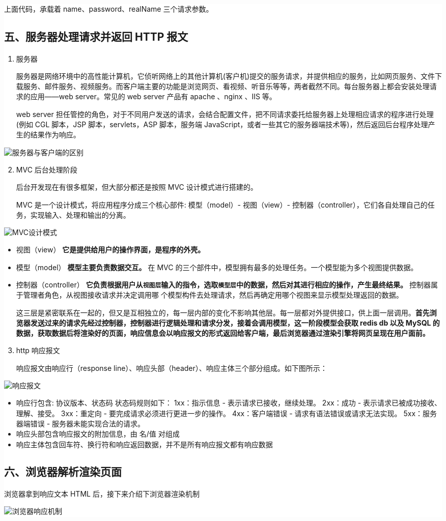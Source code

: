    上面代码，承载着 name、password、realName 三个请求参数。

## 五、服务器处理请求并返回 HTTP 报文

1. 服务器

   服务器是网络环境中的高性能计算机，它侦听网络上的其他计算机(客户机)提交的服务请求，并提供相应的服务，比如网页服务、文件下载服务、邮件服务、视频服务。而客户端主要的功能是浏览网页、看视频、听音乐等等，两者截然不同。每台服务器上都会安装处理请求的应用——web server。常见的 web server 产品有 apache 、nginx 、IIS 等。

   web server 担任管控的角色，对于不同用户发送的请求，会结合配置文件，把不同请求委托给服务器上处理相应请求的程序进行处理(例如 CGL 脚本，JSP 脚本，servlets，ASP 脚本，服务端 JavaScript，或者一些其它的服务器端技术等)，然后返回后台程序处理产生的结果作为响应。

![服务器与客户端的区别](https://ww1.sinaimg.cn/large/b3ad6cffly1g16z4ewah3j20oe0aaq5j.jpg)

2. MVC 后台处理阶段

   后台开发现在有很多框架，但大部分都还是按照 MVC 设计模式进行搭建的。

   MVC 是一个设计模式，将应用程序分成三个核心部件: 模型（model）- 视图（view）- 控制器（controller），它们各自处理自己的任务，实现输入、处理和输出的分离。

![MVC设计模式](https://ww1.sinaimg.cn/large/b3ad6cffly1g16z864tr1j20el0f3750.jpg)

- 视图（view）
  **它是提供给用户的操作界面，是程序的外壳。**
- 模型（model）
  **模型主要负责数据交互。** 在 MVC 的三个部件中，模型拥有最多的处理任务。一个模型能为多个视图提供数据。
- 控制器（controller）
  **它负责根据用户从`视图层`输入的指令，选取`模型层`中的数据，然后对其进行相应的操作，产生最终结果。** 控制器属于管理者角色，从视图接收请求并决定调用哪 个模型构件去处理请求，然后再确定用哪个视图来显示模型处理返回的数据。

  这三层是紧密联系在一起的，但又是互相独立的，每一层内部的变化不影响其他层。每一层都对外提供接口，供上面一层调用。**首先浏览器发送过来的请求先经过控制器，控制器进行逻辑处理和请求分发，接着会调用模型，这一阶段模型会获取 redis db 以及 MySQL 的数据，获取数据后将渲染好的页面，响应信息会以响应报文的形式返回给客户端，最后浏览器通过渲染引擎将网页呈现在用户面前。**

3. http 响应报文

   响应报文由响应行（response line）、响应头部（header）、响应主体三个部分组成。如下图所示：

![响应报文](https://ww1.sinaimg.cn/large/b3ad6cffly1g16zk73a42j20bb080mxm.jpg)

- 响应行包含: 协议版本、状态码
  状态码规则如下：
  1xx：指示信息 - 表示请求已接收，继续处理。
  2xx：成功 - 表示请求已被成功接收、理解、接受。
  3xx：重定向 - 要完成请求必须进行更进一步的操作。
  4xx：客户端错误 - 请求有语法错误或请求无法实现。
  5xx：服务器端错误 - 服务器未能实现合法的请求。
- 响应头部包含响应报文的附加信息，由 名/值 对组成
- 响应主体包含回车符、换行符和响应返回数据，并不是所有响应报文都有响应数据

## 六、浏览器解析渲染页面

浏览器拿到响应文本 HTML 后，接下来介绍下浏览器渲染机制

![浏览器响应机制](https://ww1.sinaimg.cn/large/b3ad6cffly1g16zqnnv5cj20kw076aab.jpg)
